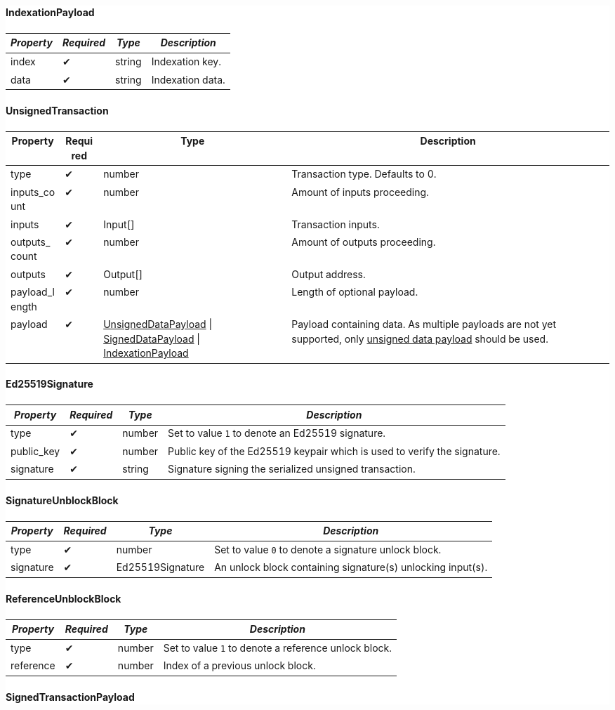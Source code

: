 #### IndexationPayload

| _Property_ | _Required_ | _Type_ | _Description_    |
| ---------- | ---------- | ------ | ---------------- |
| index      | ✔          | string | Indexation key.  |
| data       | ✔          | string | Indexation data. |

#### UnsignedTransaction

| Property       | Required | Type                                                                                                                              | Description                                                                                                                             |
| -------------- | -------- | --------------------------------------------------------------------------------------------------------------------------------- | --------------------------------------------------------------------------------------------------------------------------------------- |
| type           | ✔        | number                                                                                                                            | Transaction type. Defaults to 0.                                                                                                        |
| inputs_count   | ✔        | number                                                                                                                            | Amount of inputs proceeding.                                                                                                            |
| inputs         | ✔        | Input[]                                                                                                                           | Transaction inputs.                                                                                                                     |
| outputs_count  | ✔        | number                                                                                                                            | Amount of outputs proceeding.                                                                                                           |
| outputs        | ✔        | Output[]                                                                                                                          | Output address.                                                                                                                         |
| payload_length | ✔        | number                                                                                                                            | Length of optional payload.                                                                                                             |
| payload        | ✔        | [UnsignedDataPayload](#unsigneddatapayload) \| [SignedDataPayload](#signeddatapayload) \| [IndexationPayload](#indexationpayload) | Payload containing data. As multiple payloads are not yet supported, only [unsigned data payload](#unsigneddatapayload) should be used. |

#### Ed25519Signature

| _Property_ | _Required_ | _Type_ | _Description_                                                            |
| ---------- | ---------- | ------ | ------------------------------------------------------------------------ |
| type       | ✔          | number | Set to value `1` to denote an Ed25519 signature.                         |
| public_key | ✔          | number | Public key of the Ed25519 keypair which is used to verify the signature. |
| signature  | ✔          | string | Signature signing the serialized unsigned transaction.                   |

#### SignatureUnblockBlock

| _Property_ | _Required_ | _Type_           | _Description_                                               |
| ---------- | ---------- | ---------------- | ----------------------------------------------------------- |
| type       | ✔          | number           | Set to value `0` to denote a signature unlock block.        |
| signature  | ✔          | Ed25519Signature | An unlock block containing signature(s) unlocking input(s). |

#### ReferenceUnblockBlock

| _Property_ | _Required_ | _Type_ | _Description_                                        |
| ---------- | ---------- | ------ | ---------------------------------------------------- |
| type       | ✔          | number | Set to value `1` to denote a reference unlock block. |
| reference  | ✔          | number | Index of a previous unlock block.                    |

#### SignedTransactionPayload
